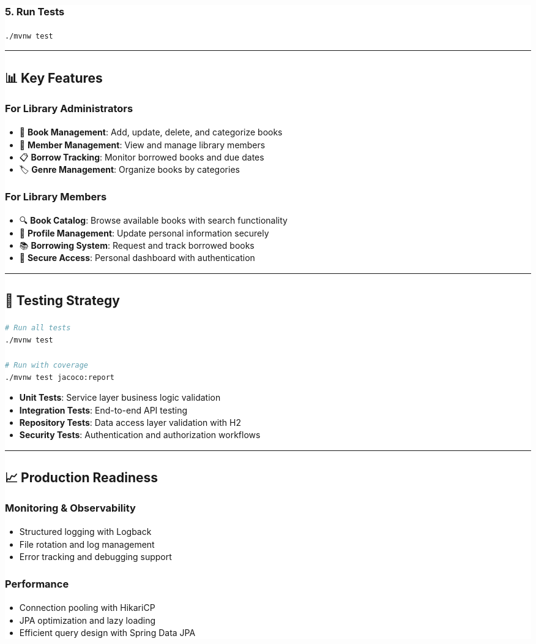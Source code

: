 ### **5. Run Tests**
```bash
./mvnw test
```

---

## 📊 **Key Features**

### **For Library Administrators**
- 📖 **Book Management**: Add, update, delete, and categorize books
- 👥 **Member Management**: View and manage library members
- 📋 **Borrow Tracking**: Monitor borrowed books and due dates
- 🏷️ **Genre Management**: Organize books by categories

### **For Library Members**
- 🔍 **Book Catalog**: Browse available books with search functionality
- 👤 **Profile Management**: Update personal information securely
- 📚 **Borrowing System**: Request and track borrowed books
- 🔐 **Secure Access**: Personal dashboard with authentication

---

## 🧪 **Testing Strategy**

```bash
# Run all tests
./mvnw test

# Run with coverage
./mvnw test jacoco:report
```

- **Unit Tests**: Service layer business logic validation
- **Integration Tests**: End-to-end API testing
- **Repository Tests**: Data access layer validation with H2
- **Security Tests**: Authentication and authorization workflows

---

## 📈 **Production Readiness**

### **Monitoring & Observability**
- Structured logging with Logback
- File rotation and log management
- Error tracking and debugging support

### **Performance**
- Connection pooling with HikariCP
- JPA optimization and lazy loading
- Efficient query design with Spring Data JPA
